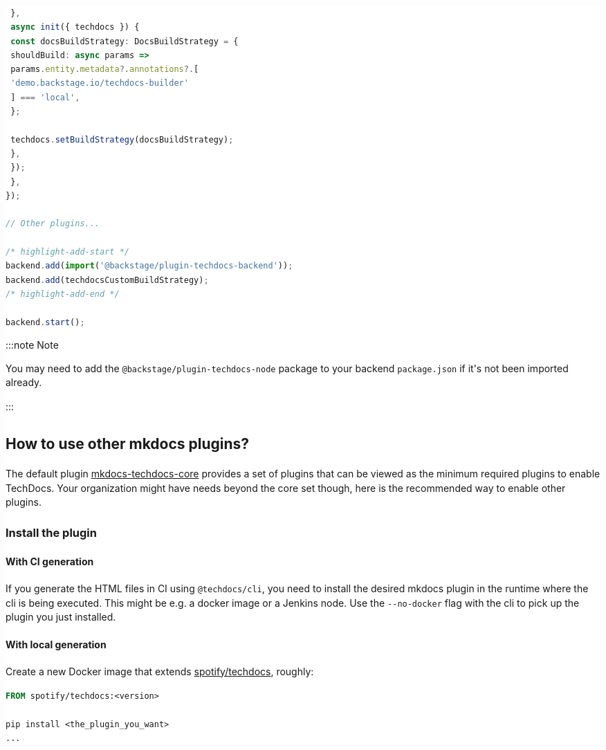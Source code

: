 ```ts title="packages/backend/src/index.ts"
 },
 async init({ techdocs }) {
 const docsBuildStrategy: DocsBuildStrategy = {
 shouldBuild: async params =>
 params.entity.metadata?.annotations?.[
 'demo.backstage.io/techdocs-builder'
 ] === 'local',
 };

 techdocs.setBuildStrategy(docsBuildStrategy);
 },
 });
 },
});

// Other plugins...

/* highlight-add-start */
backend.add(import('@backstage/plugin-techdocs-backend'));
backend.add(techdocsCustomBuildStrategy);
/* highlight-add-end */

backend.start();
```

:::note Note

You may need to add the `@backstage/plugin-techdocs-node` package to your backend `package.json` if it's not been imported already.

:::

## How to use other mkdocs plugins?

The default plugin [mkdocs-techdocs-core](https://github.com/backstage/mkdocs-techdocs-core) provides a set of plugins that can be viewed as the minimum required plugins to enable TechDocs. Your organization might have needs beyond the core set though, here is the recommended way to enable other plugins.

### Install the plugin

#### With CI generation

If you generate the HTML files in CI using `@techdocs/cli`, you need to install the desired mkdocs plugin in the runtime where the cli is being executed. This might be e.g. a docker image or a Jenkins node. Use the `--no-docker` flag with the cli to pick up the plugin you just installed.

#### With local generation

Create a new Docker image that extends [spotify/techdocs](https://github.com/backstage/techdocs-container), roughly:

```Dockerfile
FROM spotify/techdocs:<version>

pip install <the_plugin_you_want>
...
```
